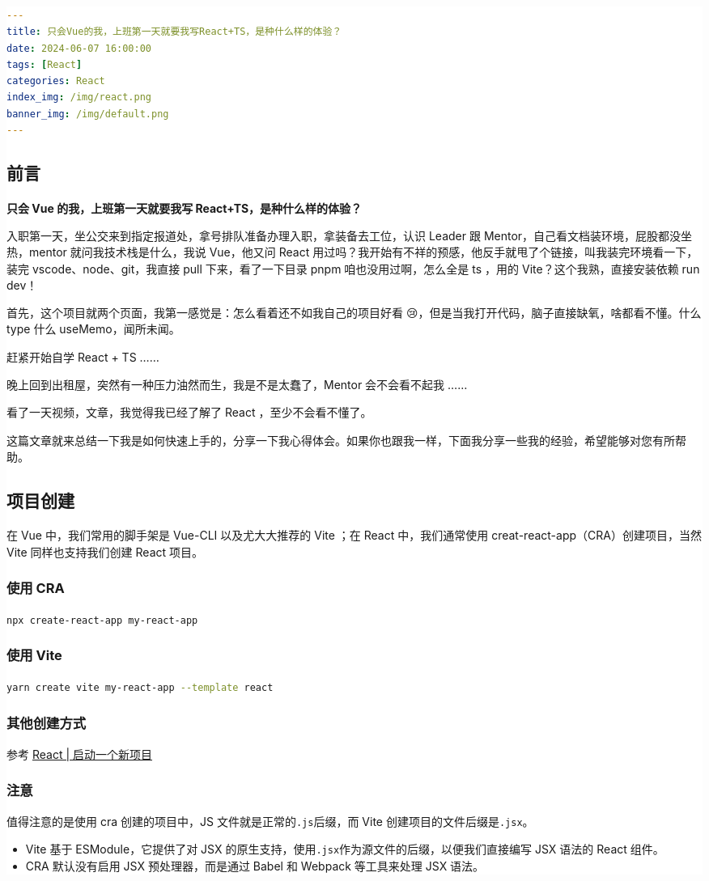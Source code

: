 ```yaml
---
title: 只会Vue的我，上班第一天就要我写React+TS，是种什么样的体验？
date: 2024-06-07 16:00:00
tags: [React]
categories: React
index_img: /img/react.png
banner_img: /img/default.png
---
```


## 前言

**只会 Vue 的我，上班第一天就要我写 React+TS，是种什么样的体验？**

入职第一天，坐公交来到指定报道处，拿号排队准备办理入职，拿装备去工位，认识 Leader 跟 Mentor，自己看文档装环境，屁股都没坐热，mentor 就问我技术栈是什么，我说 Vue，他又问 React 用过吗？我开始有不祥的预感，他反手就甩了个链接，叫我装完环境看一下，装完 vscode、node、git，我直接 pull 下来，看了一下目录 pnpm 咱也没用过啊，怎么全是 ts ，用的 Vite？这个我熟，直接安装依赖 run dev！

首先，这个项目就两个页面，我第一感觉是：怎么看着还不如我自己的项目好看 😢，但是当我打开代码，脑子直接缺氧，啥都看不懂。什么 type 什么 useMemo，闻所未闻。

赶紧开始自学 React + TS ……

晚上回到出租屋，突然有一种压力油然而生，我是不是太蠢了，Mentor 会不会看不起我 ……

看了一天视频，文章，我觉得我已经了解了 React ，至少不会看不懂了。

这篇文章就来总结一下我是如何快速上手的，分享一下我心得体会。如果你也跟我一样，下面我分享一些我的经验，希望能够对您有所帮助。

## 项目创建

在 Vue 中，我们常用的脚手架是 Vue-CLI 以及尤大大推荐的 Vite ；在 React 中，我们通常使用 creat-react-app（CRA）创建项目，当然 Vite 同样也支持我们创建 React 项目。

### 使用 CRA

```bash
npx create-react-app my-react-app
```

### 使用 Vite

```bash
yarn create vite my-react-app --template react
```

### 其他创建方式

参考 [React | 启动一个新项目](https://zh-hans.react.dev/learn/start-a-new-react-project)

### 注意

值得注意的是使用 cra 创建的项目中，JS 文件就是正常的`.js`后缀，而 Vite 创建项目的文件后缀是`.jsx`。

- Vite 基于 ESModule，它提供了对 JSX 的原生支持，使用`.jsx`作为源文件的后缀，以便我们直接编写 JSX 语法的 React 组件。
- CRA 默认没有启用 JSX 预处理器，而是通过 Babel 和 Webpack 等工具来处理 JSX 语法。
